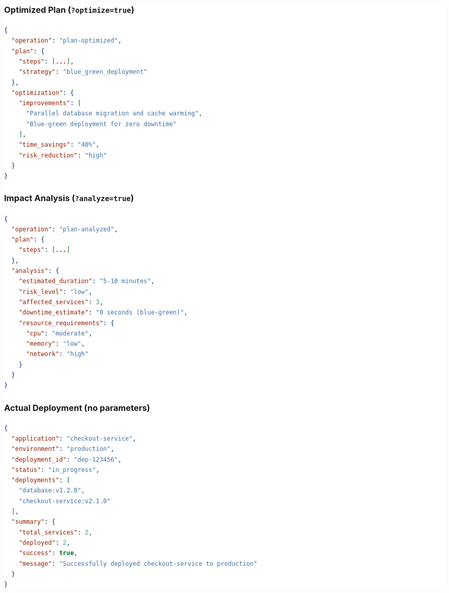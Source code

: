 ### Optimized Plan (`?optimize=true`)

```json
{
  "operation": "plan-optimized",
  "plan": {
    "steps": [...],
    "strategy": "blue_green_deployment"
  },
  "optimization": {
    "improvements": [
      "Parallel database migration and cache warming",
      "Blue-green deployment for zero downtime"
    ],
    "time_savings": "40%",
    "risk_reduction": "high"
  }
}
```

### Impact Analysis (`?analyze=true`)

```json
{
  "operation": "plan-analyzed", 
  "plan": {
    "steps": [...]
  },
  "analysis": {
    "estimated_duration": "5-10 minutes",
    "risk_level": "low",
    "affected_services": 3,
    "downtime_estimate": "0 seconds (blue-green)",
    "resource_requirements": {
      "cpu": "moderate",
      "memory": "low", 
      "network": "high"
    }
  }
}
```

### Actual Deployment (no parameters)

```json
{
  "application": "checkout-service",
  "environment": "production",
  "deployment_id": "dep-123456",
  "status": "in_progress",
  "deployments": [
    "database:v1.2.0",
    "checkout-service:v2.1.0"
  ],
  "summary": {
    "total_services": 2,
    "deployed": 2,
    "success": true,
    "message": "Successfully deployed checkout-service to production"
  }
}
```
